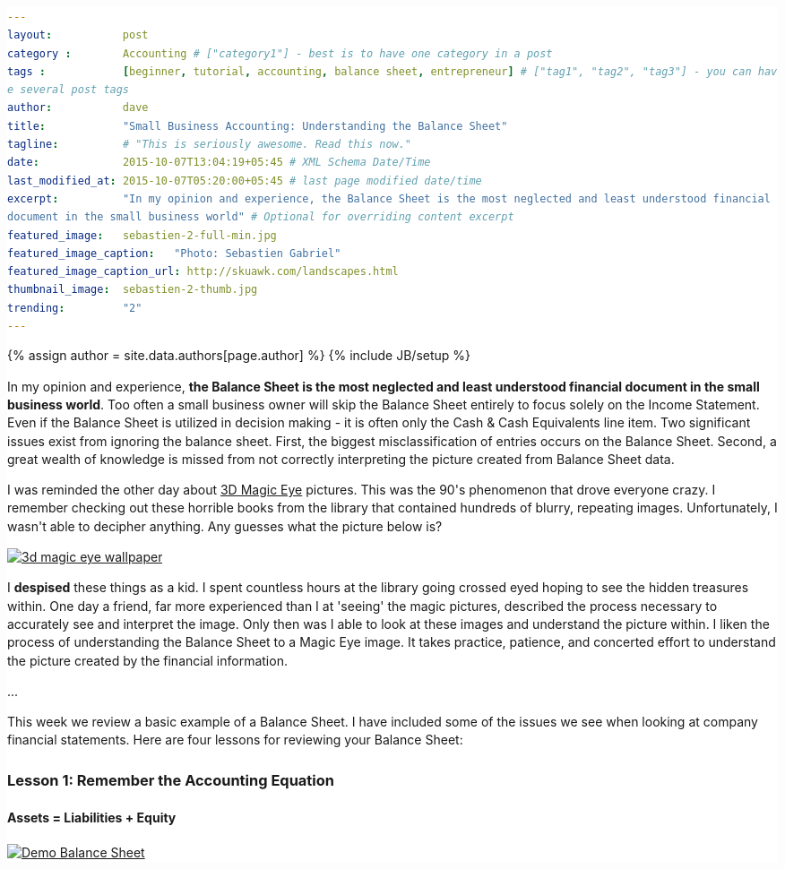 ```yaml
---
layout:           post
category :        Accounting # ["category1"] - best is to have one category in a post      
tags :            [beginner, tutorial, accounting, balance sheet, entrepreneur] # ["tag1", "tag2", "tag3"] - you can have several post tags
author:           dave
title:            "Small Business Accounting: Understanding the Balance Sheet"
tagline:          # "This is seriously awesome. Read this now."
date:             2015-10-07T13:04:19+05:45 # XML Schema Date/Time
last_modified_at: 2015-10-07T05:20:00+05:45 # last page modified date/time
excerpt:          "In my opinion and experience, the Balance Sheet is the most neglected and least understood financial document in the small business world" # Optional for overriding content excerpt
featured_image:   sebastien-2-full-min.jpg
featured_image_caption:   "Photo: Sebastien Gabriel"
featured_image_caption_url: http://skuawk.com/landscapes.html
thumbnail_image:  sebastien-2-thumb.jpg
trending:         "2"
---
```

{% assign author = site.data.authors[page.author] %}
{% include JB/setup %}

<p>In my opinion and experience, <strong>the Balance Sheet is the most neglected and least understood financial document in the small business world</strong>. Too often a small business owner will skip the Balance Sheet entirely to focus solely on the Income Statement. Even if the Balance Sheet is utilized in decision making - it is often only the Cash & Cash Equivalents line item. Two significant issues exist from ignoring the balance sheet. First, the biggest misclassification of entries occurs on the Balance Sheet. Second, a great wealth of knowledge is missed from not correctly interpreting the picture created from Balance Sheet data.</p>
<p class="p-after-p">I was reminded the other day about <a href="http://www.magiceye.com/index.htm" target="_blank" alt="Magic Eye website">3D Magic Eye</a> pictures. This was the 90's phenomenon that drove everyone crazy. I remember checking out these horrible books from the library that contained hundreds of blurry, repeating images. Unfortunately, I wasn't able to decipher anything. Any guesses what the picture below is?</p>
<div class="img-after-p">
	<a href="http://www.zenkeep.com/blog/wp-content/uploads/2015/10/stereogram_magic_eye_1900x1378_2560x1600_wallpaperno.com_.jpg" class="popup-link">
		<img src="http://www.zenkeep.com/blog/wp-content/uploads/2015/10/stereogram_magic_eye_1900x1378_2560x1600_wallpaperno.com_.jpg" alt="3d magic eye wallpaper" class="aligncenter size-full" width="100%"/></a>
</div>
<p class="p-after-img">I <strong>despised</strong> these things as a kid. I spent countless hours at the library going crossed eyed hoping to see the hidden treasures within. One day a friend, far more experienced than I at 'seeing' the magic pictures, described the process necessary to accurately see and interpret the image. Only then was I able to look at these images and understand the picture within. I liken the process of understanding the Balance Sheet to a Magic Eye image. It takes practice, patience, and concerted effort to understand the picture created by the financial information.</p>
<div class="section-divider">...</div>
<p class="p-after-section-divider">This week we review a basic example of a Balance Sheet. I have included some of the issues we see when looking at company financial statements. Here are four lessons for reviewing your Balance Sheet:</hp>
<h3 class="h3-after-p">Lesson 1: Remember the Accounting Equation</h3>
<h4 class="h4-after-h3">Assets = Liabilities + Equity</h4>
<div class="img-after-p">
	<a href="http://www.zenkeep.com/blog/wp-content/uploads/2015/10/Screen-Shot-2015-10-05-at-8.53.48-PM.png" class="popup-link">
		<img src="http://www.zenkeep.com/blog/wp-content/uploads/2015/10/Screen-Shot-2015-10-05-at-8.53.48-PM.png" alt="Demo Balance Sheet" class="aligncenter size-full" width="100%"/></a>
</div>